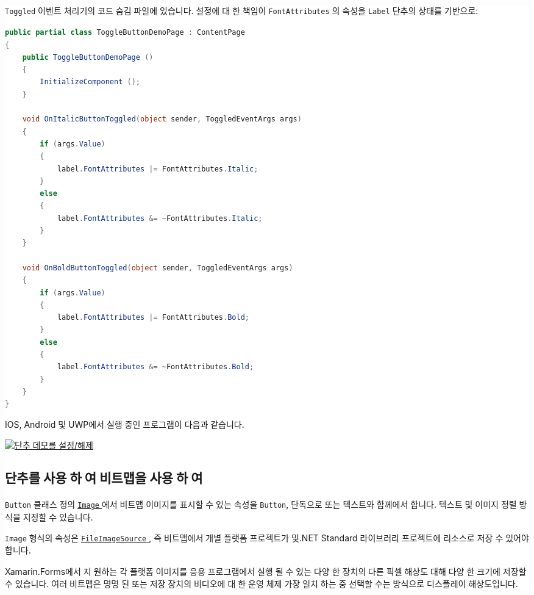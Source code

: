 `Toggled` 이벤트 처리기의 코드 숨김 파일에 있습니다. 설정에 대 한 책임이 `FontAttributes` 의 속성을 `Label` 단추의 상태를 기반으로:

```csharp
public partial class ToggleButtonDemoPage : ContentPage
{
    public ToggleButtonDemoPage ()
    {
        InitializeComponent ();
    }

    void OnItalicButtonToggled(object sender, ToggledEventArgs args)
    {
        if (args.Value)
        {
            label.FontAttributes |= FontAttributes.Italic;
        }
        else
        {
            label.FontAttributes &= ~FontAttributes.Italic;
        }
    }

    void OnBoldButtonToggled(object sender, ToggledEventArgs args)
    {
        if (args.Value)
        {
            label.FontAttributes |= FontAttributes.Bold;
        }
        else
        {
            label.FontAttributes &= ~FontAttributes.Bold;
        }
    }
}
```

IOS, Android 및 UWP에서 실행 중인 프로그램이 다음과 같습니다.

[![단추 데모를 설정/해제](button-images/ToggleButtonDemo.png "단추 데모를 설정/해제")](button-images/ToggleButtonDemo-Large.png#lightbox)

<a name="image-button" />

## <a name="using-bitmaps-with-buttons"></a>단추를 사용 하 여 비트맵을 사용 하 여

`Button` 클래스 정의 [ `Image` ](xref:Xamarin.Forms.Button.Image) 에서 비트맵 이미지를 표시할 수 있는 속성을 `Button`, 단독으로 또는 텍스트와 함께에서 합니다. 텍스트 및 이미지 정렬 방식을 지정할 수 있습니다.

`Image` 형식의 속성은 [ `FileImageSource` ](xref:Xamarin.Forms.FileImageSource), 즉 비트맵에서 개별 플랫폼 프로젝트가 및.NET Standard 라이브러리 프로젝트에 리소스로 저장 수 있어야 합니다.

Xamarin.Forms에서 지 원하는 각 플랫폼 이미지를 응용 프로그램에서 실행 될 수 있는 다양 한 장치의 다른 픽셀 해상도 대해 다양 한 크기에 저장할 수 있습니다. 여러 비트맵은 명명 된 또는 저장 장치의 비디오에 대 한 운영 체제 가장 일치 하는 중 선택할 수는 방식으로 디스플레이 해상도입니다.

